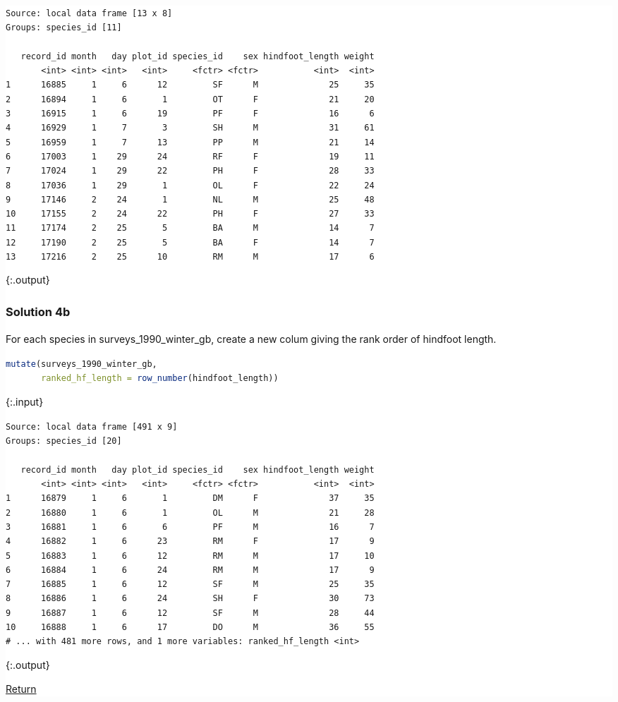 ~~~
Source: local data frame [13 x 8]
Groups: species_id [11]

   record_id month   day plot_id species_id    sex hindfoot_length weight
       <int> <int> <int>   <int>     <fctr> <fctr>           <int>  <int>
1      16885     1     6      12         SF      M              25     35
2      16894     1     6       1         OT      F              21     20
3      16915     1     6      19         PF      F              16      6
4      16929     1     7       3         SH      M              31     61
5      16959     1     7      13         PP      M              21     14
6      17003     1    29      24         RF      F              19     11
7      17024     1    29      22         PH      F              28     33
8      17036     1    29       1         OL      F              22     24
9      17146     2    24       1         NL      M              25     48
10     17155     2    24      22         PH      F              27     33
11     17174     2    25       5         BA      M              14      7
12     17190     2    25       5         BA      F              14      7
13     17216     2    25      10         RM      M              17      6
~~~
{:.output}

</section>
<section>

### Solution 4b

For each species in surveys_1990_winter_gb, create a new colum giving the rank order of hindfoot length.


~~~r
mutate(surveys_1990_winter_gb,
       ranked_hf_length = row_number(hindfoot_length))
~~~
{:.input}

~~~
Source: local data frame [491 x 9]
Groups: species_id [20]

   record_id month   day plot_id species_id    sex hindfoot_length weight
       <int> <int> <int>   <int>     <fctr> <fctr>           <int>  <int>
1      16879     1     6       1         DM      F              37     35
2      16880     1     6       1         OL      M              21     28
3      16881     1     6       6         PF      M              16      7
4      16882     1     6      23         RM      F              17      9
5      16883     1     6      12         RM      M              17     10
6      16884     1     6      24         RM      M              17      9
7      16885     1     6      12         SF      M              25     35
8      16886     1     6      24         SH      F              30     73
9      16887     1     6      12         SF      M              28     44
10     16888     1     6      17         DO      M              36     55
# ... with 481 more rows, and 1 more variables: ranked_hf_length <int>
~~~
{:.output}

<aside class="notes">

[Return](#exercise-4)

</aside>

</section>
